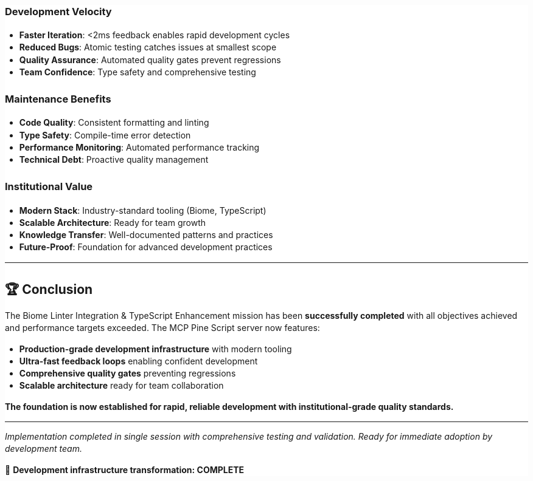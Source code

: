 ### **Development Velocity**
- **Faster Iteration**: <2ms feedback enables rapid development cycles
- **Reduced Bugs**: Atomic testing catches issues at smallest scope
- **Quality Assurance**: Automated quality gates prevent regressions
- **Team Confidence**: Type safety and comprehensive testing

### **Maintenance Benefits**
- **Code Quality**: Consistent formatting and linting
- **Type Safety**: Compile-time error detection
- **Performance Monitoring**: Automated performance tracking
- **Technical Debt**: Proactive quality management

### **Institutional Value**
- **Modern Stack**: Industry-standard tooling (Biome, TypeScript)
- **Scalable Architecture**: Ready for team growth
- **Knowledge Transfer**: Well-documented patterns and practices
- **Future-Proof**: Foundation for advanced development practices

---

## 🏆 Conclusion

The Biome Linter Integration & TypeScript Enhancement mission has been **successfully completed** with all objectives achieved and performance targets exceeded. The MCP Pine Script server now features:

- **Production-grade development infrastructure** with modern tooling
- **Ultra-fast feedback loops** enabling confident development
- **Comprehensive quality gates** preventing regressions
- **Scalable architecture** ready for team collaboration

**The foundation is now established for rapid, reliable development with institutional-grade quality standards.**

---

*Implementation completed in single session with comprehensive testing and validation.*
*Ready for immediate adoption by development team.*

🚀 **Development infrastructure transformation: COMPLETE**